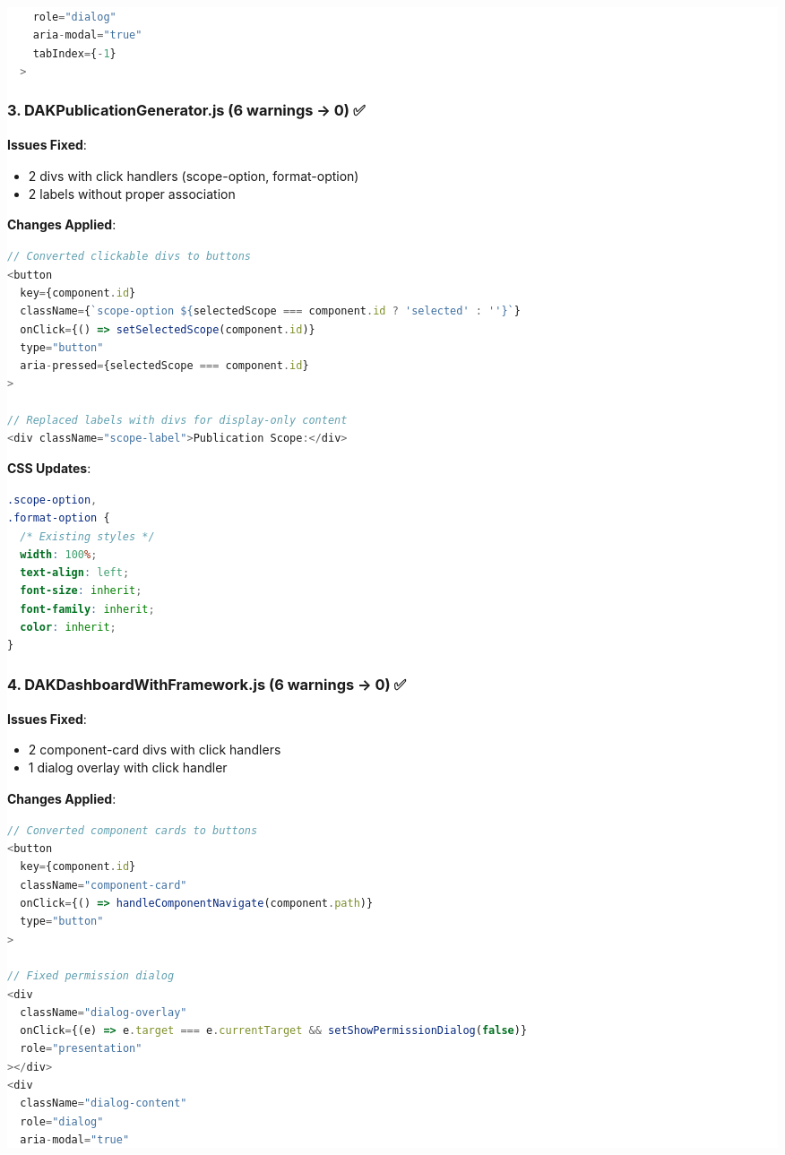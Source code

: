 ```javascript
    role="dialog"
    aria-modal="true"
    tabIndex={-1}
  >
```

### 3. DAKPublicationGenerator.js (6 warnings → 0) ✅

**Issues Fixed**:
- 2 divs with click handlers (scope-option, format-option)
- 2 labels without proper association

**Changes Applied**:
```javascript
// Converted clickable divs to buttons
<button
  key={component.id}
  className={`scope-option ${selectedScope === component.id ? 'selected' : ''}`}
  onClick={() => setSelectedScope(component.id)}
  type="button"
  aria-pressed={selectedScope === component.id}
>

// Replaced labels with divs for display-only content
<div className="scope-label">Publication Scope:</div>
```

**CSS Updates**:
```css
.scope-option,
.format-option {
  /* Existing styles */
  width: 100%;
  text-align: left;
  font-size: inherit;
  font-family: inherit;
  color: inherit;
}
```

### 4. DAKDashboardWithFramework.js (6 warnings → 0) ✅

**Issues Fixed**:
- 2 component-card divs with click handlers
- 1 dialog overlay with click handler

**Changes Applied**:
```javascript
// Converted component cards to buttons
<button 
  key={component.id}
  className="component-card"
  onClick={() => handleComponentNavigate(component.path)}
  type="button"
>

// Fixed permission dialog
<div 
  className="dialog-overlay" 
  onClick={(e) => e.target === e.currentTarget && setShowPermissionDialog(false)}
  role="presentation"
></div>
<div 
  className="dialog-content"
  role="dialog"
  aria-modal="true"
```